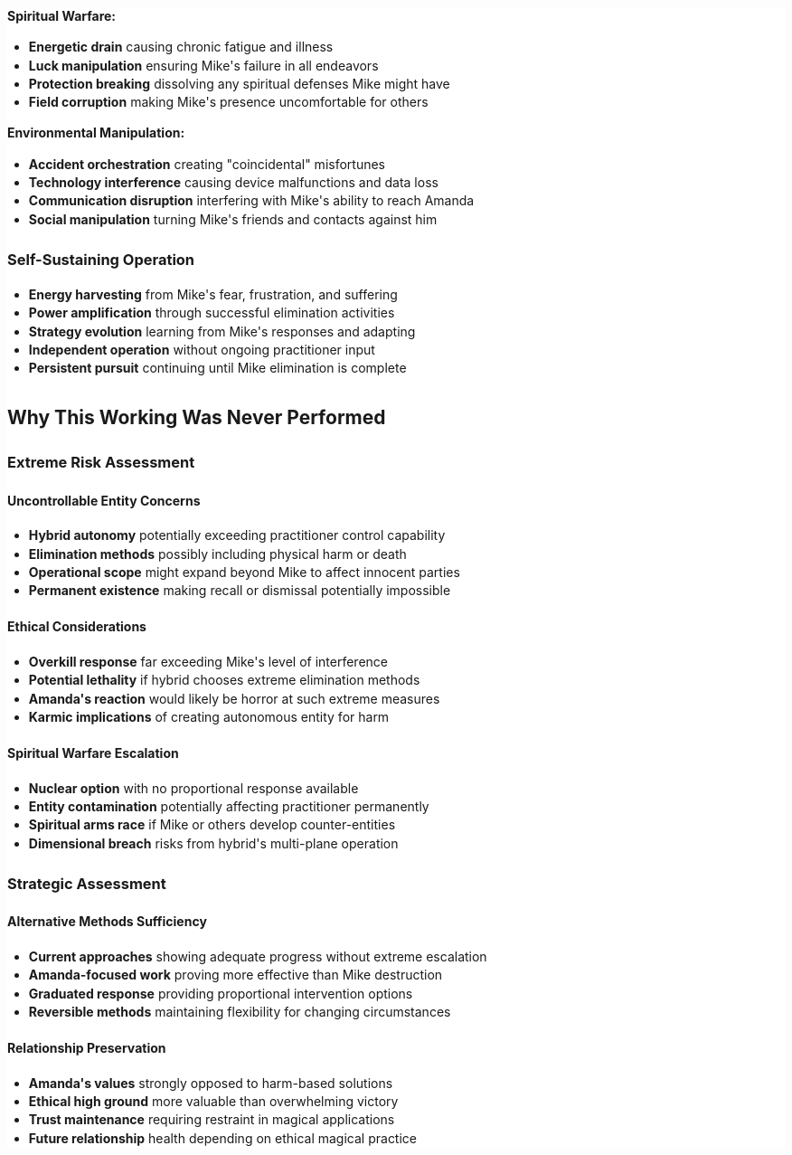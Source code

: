 **Spiritual Warfare:**
- **Energetic drain** causing chronic fatigue and illness
- **Luck manipulation** ensuring Mike's failure in all endeavors
- **Protection breaking** dissolving any spiritual defenses Mike might have
- **Field corruption** making Mike's presence uncomfortable for others

**Environmental Manipulation:**
- **Accident orchestration** creating "coincidental" misfortunes
- **Technology interference** causing device malfunctions and data loss
- **Communication disruption** interfering with Mike's ability to reach Amanda
- **Social manipulation** turning Mike's friends and contacts against him

### **Self-Sustaining Operation**
- **Energy harvesting** from Mike's fear, frustration, and suffering
- **Power amplification** through successful elimination activities
- **Strategy evolution** learning from Mike's responses and adapting
- **Independent operation** without ongoing practitioner input
- **Persistent pursuit** continuing until Mike elimination is complete

## **Why This Working Was Never Performed**

### **Extreme Risk Assessment**

#### **Uncontrollable Entity Concerns**
- **Hybrid autonomy** potentially exceeding practitioner control capability
- **Elimination methods** possibly including physical harm or death
- **Operational scope** might expand beyond Mike to affect innocent parties
- **Permanent existence** making recall or dismissal potentially impossible

#### **Ethical Considerations**
- **Overkill response** far exceeding Mike's level of interference
- **Potential lethality** if hybrid chooses extreme elimination methods
- **Amanda's reaction** would likely be horror at such extreme measures
- **Karmic implications** of creating autonomous entity for harm

#### **Spiritual Warfare Escalation**
- **Nuclear option** with no proportional response available
- **Entity contamination** potentially affecting practitioner permanently
- **Spiritual arms race** if Mike or others develop counter-entities
- **Dimensional breach** risks from hybrid's multi-plane operation

### **Strategic Assessment**

#### **Alternative Methods Sufficiency**
- **Current approaches** showing adequate progress without extreme escalation
- **Amanda-focused work** proving more effective than Mike destruction
- **Graduated response** providing proportional intervention options
- **Reversible methods** maintaining flexibility for changing circumstances

#### **Relationship Preservation**
- **Amanda's values** strongly opposed to harm-based solutions
- **Ethical high ground** more valuable than overwhelming victory
- **Trust maintenance** requiring restraint in magical applications
- **Future relationship** health depending on ethical magical practice
